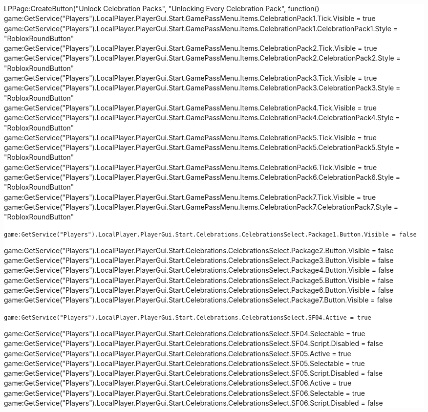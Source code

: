 LPPage:CreateButton("Unlock Celebration Packs", "Unlocking Every Celebration Pack", function()
    game:GetService("Players").LocalPlayer.PlayerGui.Start.GamePassMenu.Items.CelebrationPack1.Tick.Visible = true
    game:GetService("Players").LocalPlayer.PlayerGui.Start.GamePassMenu.Items.CelebrationPack1.CelebrationPack1.Style = "RobloxRoundButton"
        game:GetService("Players").LocalPlayer.PlayerGui.Start.GamePassMenu.Items.CelebrationPack2.Tick.Visible = true
    game:GetService("Players").LocalPlayer.PlayerGui.Start.GamePassMenu.Items.CelebrationPack2.CelebrationPack2.Style = "RobloxRoundButton"
        game:GetService("Players").LocalPlayer.PlayerGui.Start.GamePassMenu.Items.CelebrationPack3.Tick.Visible = true
    game:GetService("Players").LocalPlayer.PlayerGui.Start.GamePassMenu.Items.CelebrationPack3.CelebrationPack3.Style = "RobloxRoundButton"
        game:GetService("Players").LocalPlayer.PlayerGui.Start.GamePassMenu.Items.CelebrationPack4.Tick.Visible = true
    game:GetService("Players").LocalPlayer.PlayerGui.Start.GamePassMenu.Items.CelebrationPack4.CelebrationPack4.Style = "RobloxRoundButton"
        game:GetService("Players").LocalPlayer.PlayerGui.Start.GamePassMenu.Items.CelebrationPack5.Tick.Visible = true
    game:GetService("Players").LocalPlayer.PlayerGui.Start.GamePassMenu.Items.CelebrationPack5.CelebrationPack5.Style = "RobloxRoundButton"
    game:GetService("Players").LocalPlayer.PlayerGui.Start.GamePassMenu.Items.CelebrationPack6.Tick.Visible = true
    game:GetService("Players").LocalPlayer.PlayerGui.Start.GamePassMenu.Items.CelebrationPack6.CelebrationPack6.Style = "RobloxRoundButton"
    game:GetService("Players").LocalPlayer.PlayerGui.Start.GamePassMenu.Items.CelebrationPack7.Tick.Visible = true
    game:GetService("Players").LocalPlayer.PlayerGui.Start.GamePassMenu.Items.CelebrationPack7.CelebrationPack7.Style = "RobloxRoundButton"
    
    game:GetService("Players").LocalPlayer.PlayerGui.Start.Celebrations.CelebrationsSelect.Package1.Button.Visible = false
game:GetService("Players").LocalPlayer.PlayerGui.Start.Celebrations.CelebrationsSelect.Package2.Button.Visible = false
game:GetService("Players").LocalPlayer.PlayerGui.Start.Celebrations.CelebrationsSelect.Package3.Button.Visible = false
game:GetService("Players").LocalPlayer.PlayerGui.Start.Celebrations.CelebrationsSelect.Package4.Button.Visible = false
game:GetService("Players").LocalPlayer.PlayerGui.Start.Celebrations.CelebrationsSelect.Package5.Button.Visible = false
game:GetService("Players").LocalPlayer.PlayerGui.Start.Celebrations.CelebrationsSelect.Package6.Button.Visible = false
game:GetService("Players").LocalPlayer.PlayerGui.Start.Celebrations.CelebrationsSelect.Package7.Button.Visible = false

    game:GetService("Players").LocalPlayer.PlayerGui.Start.Celebrations.CelebrationsSelect.SF04.Active = true
   game:GetService("Players").LocalPlayer.PlayerGui.Start.Celebrations.CelebrationsSelect.SF04.Selectable = true
    game:GetService("Players").LocalPlayer.PlayerGui.Start.Celebrations.CelebrationsSelect.SF04.Script.Disabled = false
    game:GetService("Players").LocalPlayer.PlayerGui.Start.Celebrations.CelebrationsSelect.SF05.Active = true
    game:GetService("Players").LocalPlayer.PlayerGui.Start.Celebrations.CelebrationsSelect.SF05.Selectable = true
    game:GetService("Players").LocalPlayer.PlayerGui.Start.Celebrations.CelebrationsSelect.SF05.Script.Disabled = false
   game:GetService("Players").LocalPlayer.PlayerGui.Start.Celebrations.CelebrationsSelect.SF06.Active = true
    game:GetService("Players").LocalPlayer.PlayerGui.Start.Celebrations.CelebrationsSelect.SF06.Selectable = true
    game:GetService("Players").LocalPlayer.PlayerGui.Start.Celebrations.CelebrationsSelect.SF06.Script.Disabled = false
